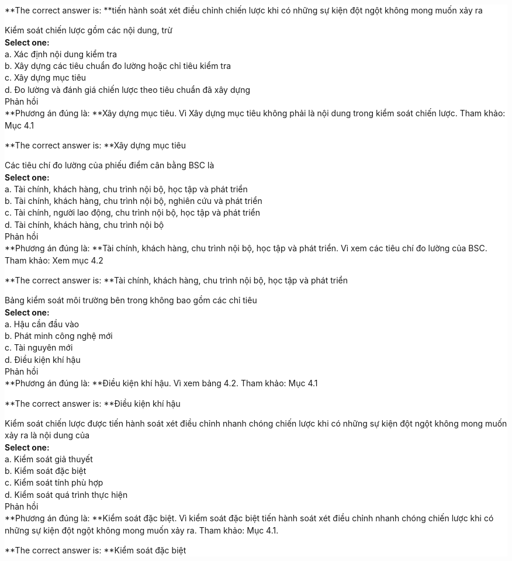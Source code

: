 **The correct answer is: **tiến hành soát xét điều chỉnh chiến lược khi
có những sự kiện đột ngột không mong muốn xảy ra

Kiểm soát chiến lược gồm các nội dung, trừ\
**Select one:**\
a. Xác định nội dung kiểm tra\
b. Xây dựng các tiêu chuẩn đo lường hoặc chỉ tiêu kiểm tra\
c. Xây dựng mục tiêu\
d. Đo lường và đánh giá chiến lược theo tiêu chuẩn đã xây dựng\
Phản hồi\
**Phương án đúng là: **Xây dựng mục tiêu. Vì Xây dựng mục tiêu không
phải là nội dung trong kiểm soát chiến lược. Tham khảo: Mục 4.1

**The correct answer is: **Xây dựng mục tiêu

Các tiêu chí đo lường của phiếu điểm cân bằng BSC là\
**Select one:**\
a. Tài chính, khách hàng, chu trình nội bộ, học tập và phát triển\
b. Tài chính, khách hàng, chu trình nội bộ, nghiên cứu và phát triển\
c. Tài chính, người lao động, chu trình nội bộ, học tập và phát triển\
d. Tài chính, khách hàng, chu trình nội bộ\
Phản hồi\
**Phương án đúng là: **Tài chính, khách hàng, chu trình nội bộ, học tập
và phát triển. Vì xem các tiêu chí đo lường của BSC. Tham khảo: Xem mục
4.2

**The correct answer is: **Tài chính, khách hàng, chu trình nội bộ, học
tập và phát triển

Bảng kiểm soát môi trường bên trong không bao gồm các chỉ tiêu\
**Select one:**\
a. Hậu cần đầu vào\
b. Phát minh công nghệ mới\
c. Tài nguyên mới\
d. Điều kiện khí hậu\
Phản hồi\
**Phương án đúng là: **Điều kiện khí hậu. Vì xem bảng 4.2. Tham khảo:
Mục 4.1

**The correct answer is: **Điều kiện khí hậu

Kiểm soát chiến lược được tiến hành soát xét điều chỉnh nhanh chóng
chiến lược khi có những sự kiện đột ngột không mong muốn xảy ra là nội
dung của\
**Select one:**\
a. Kiểm soát giả thuyết\
b. Kiểm soát đặc biệt\
c. Kiểm soát tính phù hợp\
d. Kiểm soát quá trình thực hiện\
Phản hồi\
**Phương án đúng là: **Kiểm soát đặc biệt. Vì kiểm soát đặc biệt tiến
hành soát xét điều chỉnh nhanh chóng chiến lược khi có những sự kiện đột
ngột không mong muốn xảy ra. Tham khảo: Mục 4.1.

**The correct answer is: **Kiểm soát đặc biệt
